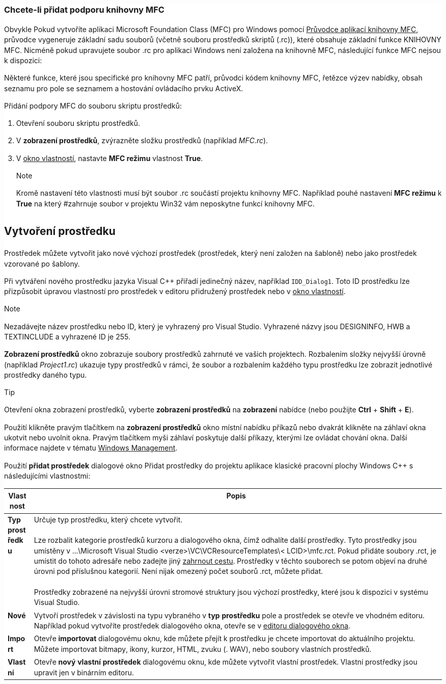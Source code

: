 ### <a name="to-add-mfc-support"></a>Chcete-li přidat podporu knihovny MFC

Obvykle Pokud vytvoříte aplikaci Microsoft Foundation Class (MFC) pro Windows pomocí [Průvodce aplikací knihovny MFC](../mfc/reference/mfc-application-wizard.md), průvodce vygeneruje základní sadu souborů (včetně souboru prostředků skriptů (.rc)), které obsahuje základní funkce KNIHOVNY MFC. Nicméně pokud upravujete soubor .rc pro aplikaci Windows není založena na knihovně MFC, následující funkce MFC nejsou k dispozici:

Některé funkce, které jsou specifické pro knihovny MFC patří, průvodci kódem knihovny MFC, řetězce výzev nabídky, obsah seznamu pro pole se seznamem a hostování ovládacího prvku ActiveX.

Přidání podpory MFC do souboru skriptu prostředků:

1. Otevření souboru skriptu prostředků.

1. V **zobrazení prostředků**, zvýrazněte složku prostředků (například *MFC.rc*).

1. V [okno vlastností](/visualstudio/ide/reference/properties-window), nastavte **MFC režimu** vlastnost **True**.

   > [!NOTE]
   > Kromě nastavení této vlastnosti musí být soubor .rc součástí projektu knihovny MFC. Například pouhé nastavení **MFC režimu** k **True** na který #zahrnuje soubor v projektu Win32 vám neposkytne funkcí knihovny MFC.

## <a name="create-a-resource"></a>Vytvoření prostředku

Prostředek můžete vytvořit jako nové výchozí prostředek (prostředek, který není založen na šabloně) nebo jako prostředek vzorované po šablony.

Při vytváření nového prostředku jazyka Visual C++ přiřadí jedinečný název, například `IDD_Dialog1`. Toto ID prostředku lze přizpůsobit úpravou vlastností pro prostředek v editoru přidružený prostředek nebo v [okno vlastností](/visualstudio/ide/reference/properties-window).

> [!NOTE]
> Nezadávejte název prostředku nebo ID, který je vyhrazený pro Visual Studio. Vyhrazené názvy jsou DESIGNINFO, HWB a TEXTINCLUDE a vyhrazené ID je 255.

**Zobrazení prostředků** okno zobrazuje soubory prostředků zahrnuté ve vašich projektech. Rozbalením složky nejvyšší úrovně (například *Project1.rc*) ukazuje typy prostředků v rámci, že soubor a rozbalením každého typu prostředku lze zobrazit jednotlivé prostředky daného typu.

> [!TIP]
> Otevření okna zobrazení prostředků, vyberte **zobrazení prostředků** na **zobrazení** nabídce (nebo použijte **Ctrl** + **Shift**  +  **E**).
>
> Použití klikněte pravým tlačítkem na **zobrazení prostředků** okno místní nabídku příkazů nebo dvakrát klikněte na záhlaví okna ukotvit nebo uvolnit okna. Pravým tlačítkem myši záhlaví poskytuje další příkazy, kterými lze ovládat chování okna. Další informace najdete v tématu [Windows Management](/visualstudio/ide/customizing-window-layouts-in-visual-studio).

Použití **přidat prostředek** dialogové okno Přidat prostředky do projektu aplikace klasické pracovní plochy Windows C++ s následujícími vlastnostmi:

|Vlastnost|Popis|
|-|-|
|**Typ prostředku**|Určuje typ prostředku, který chcete vytvořit.<br/><br/>Lze rozbalit kategorie prostředků kurzoru a dialogového okna, čímž odhalíte další prostředky. Tyto prostředky jsou umístěny v ...\Microsoft Visual Studio \<verze\>\VC\VCResourceTemplates\\< LCID\>\mfc.rct. Pokud přidáte soubory .rct, je umístit do tohoto adresáře nebo zadejte jiný [zahrnout cestu](../windows/how-to-specify-include-directories-for-resources.md). Prostředky v těchto souborech se potom objeví na druhé úrovni pod příslušnou kategorií. Není nijak omezený počet souborů .rct, můžete přidat.<br/><br/>Prostředky zobrazené na nejvyšší úrovni stromové struktury jsou výchozí prostředky, které jsou k dispozici v systému Visual Studio.|
|**Nové**|Vytvoří prostředek v závislosti na typu vybraného v **typ prostředku** pole a prostředek se otevře ve vhodném editoru. Například pokud vytvoříte prostředek dialogového okna, otevře se v [editoru dialogového okna](../windows/dialog-editor.md).|
|**Import**|Otevře **importovat** dialogovému oknu, kde můžete přejít k prostředku je chcete importovat do aktuálního projektu. Můžete importovat bitmapy, ikony, kurzor, HTML, zvuku (. WAV), nebo soubory vlastních prostředků.|
|**Vlastní**|Otevře **nový vlastní prostředek** dialogovému oknu, kde můžete vytvořit vlastní prostředek. Vlastní prostředky jsou upravit jen v binárním editoru.|
